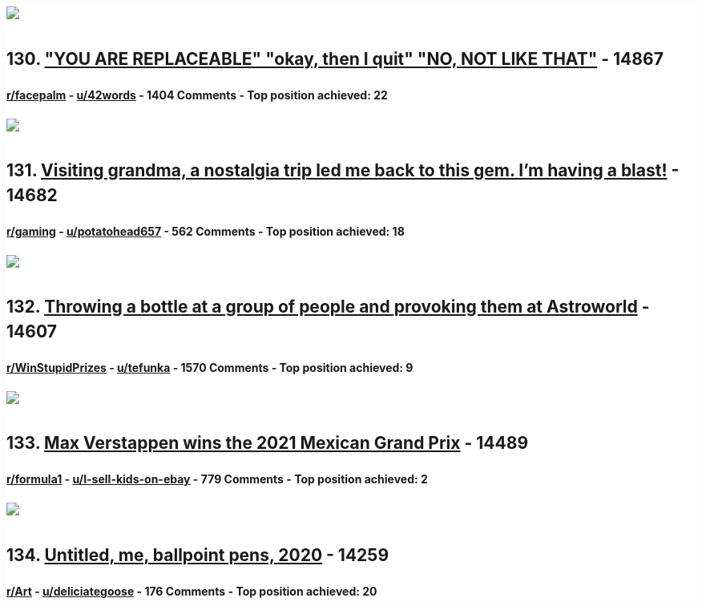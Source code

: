 <a href="https://v.redd.it/trn3ggs354y71"><img src="https://b.thumbs.redditmedia.com/LMq0tyXb4xEurI_RyX9M6bFULmMphijaTvDmI4aroRs.jpg"></img></a>

## 130. ["YOU ARE REPLACEABLE" "okay, then I quit" "NO, NOT LIKE THAT"](http://reddit.com/r/facepalm/comments/qozq7t/you_are_replaceable_okay_then_i_quit_no_not_like/) - 14867
#### [r/facepalm](http://reddit.com/r/facepalm) - [u/42words](http://reddit.com/u/42words) - 1404 Comments - Top position achieved: 22

<a href="https://i.imgur.com/UXtfgl0.jpg"><img src="https://a.thumbs.redditmedia.com/xg5xrBKXABYJCfdWzOjAgLKF6leCpFrSg7HMAYxDZz8.jpg"></img></a>

## 131. [Visiting grandma, a nostalgia trip led me back to this gem. I’m having a blast!](http://reddit.com/r/gaming/comments/qold7g/visiting_grandma_a_nostalgia_trip_led_me_back_to/) - 14682
#### [r/gaming](http://reddit.com/r/gaming) - [u/potatohead657](http://reddit.com/u/potatohead657) - 562 Comments - Top position achieved: 18

<a href="https://i.redd.it/j3kx264pa5y71.jpg"><img src="https://b.thumbs.redditmedia.com/HoCwAb8WzFTc4jPpSsXCd-TTbePI6G1mye7SBlC7UNk.jpg"></img></a>

## 132. [Throwing a bottle at a group of people and provoking them at Astroworld](http://reddit.com/r/WinStupidPrizes/comments/qogq40/throwing_a_bottle_at_a_group_of_people_and/) - 14607
#### [r/WinStupidPrizes](http://reddit.com/r/WinStupidPrizes) - [u/tefunka](http://reddit.com/u/tefunka) - 1570 Comments - Top position achieved: 9

<a href="https://v.redd.it/iv6u9efmk3y71"><img src="https://b.thumbs.redditmedia.com/Lu1YlXx4w_IjpcyOSVKzrVf-kQyd7rDPHV1LhBjm3_g.jpg"></img></a>

## 133. [Max Verstappen wins the 2021 Mexican Grand Prix](http://reddit.com/r/formula1/comments/qoxw90/max_verstappen_wins_the_2021_mexican_grand_prix/) - 14489
#### [r/formula1](http://reddit.com/r/formula1) - [u/I-sell-kids-on-ebay](http://reddit.com/u/I-sell-kids-on-ebay) - 779 Comments - Top position achieved: 2

<a href="https://i.redd.it/opjgs5j0o8y71.jpg"><img src="https://b.thumbs.redditmedia.com/EMJ6nnNTV30VPwzouhNdXXeVCEEfk9n_5K-G0gaYCNY.jpg"></img></a>

## 134. [Untitled, me, ballpoint pens, 2020](http://reddit.com/r/Art/comments/qopzip/untitled_me_ballpoint_pens_2020/) - 14259
#### [r/Art](http://reddit.com/r/Art) - [u/deliciategoose](http://reddit.com/u/deliciategoose) - 176 Comments - Top position achieved: 20
